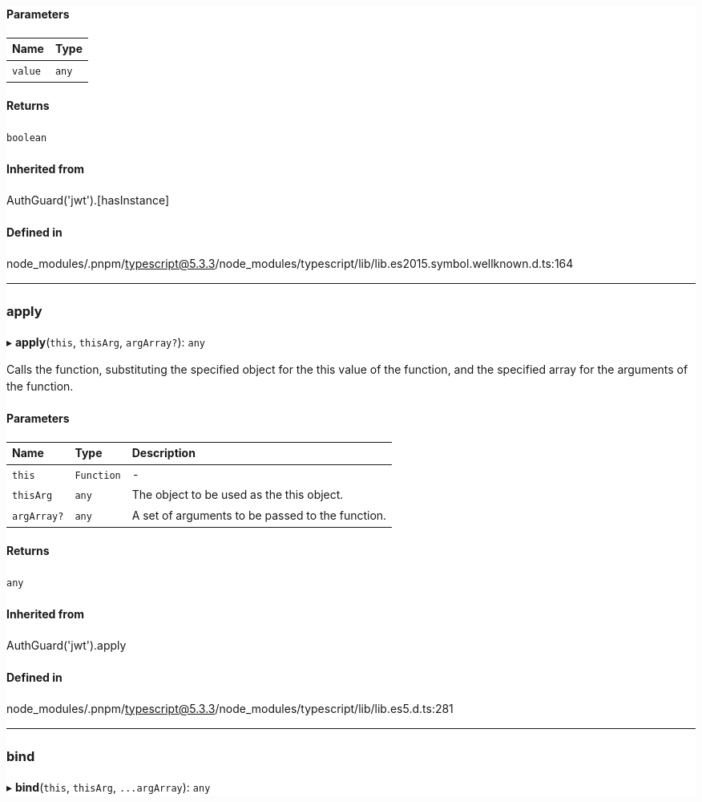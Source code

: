 #### Parameters

| Name    | Type  |
| :------ | :---- |
| `value` | `any` |

#### Returns

`boolean`

#### Inherited from

AuthGuard('jwt').[hasInstance]

#### Defined in

node_modules/.pnpm/typescript@5.3.3/node_modules/typescript/lib/lib.es2015.symbol.wellknown.d.ts:164

---

### apply

▸ **apply**(`this`, `thisArg`, `argArray?`): `any`

Calls the function, substituting the specified object for the this value of the function, and the specified array for the arguments of the function.

#### Parameters

| Name        | Type       | Description                                      |
| :---------- | :--------- | :----------------------------------------------- |
| `this`      | `Function` | -                                                |
| `thisArg`   | `any`      | The object to be used as the this object.        |
| `argArray?` | `any`      | A set of arguments to be passed to the function. |

#### Returns

`any`

#### Inherited from

AuthGuard('jwt').apply

#### Defined in

node_modules/.pnpm/typescript@5.3.3/node_modules/typescript/lib/lib.es5.d.ts:281

---

### bind

▸ **bind**(`this`, `thisArg`, `...argArray`): `any`
